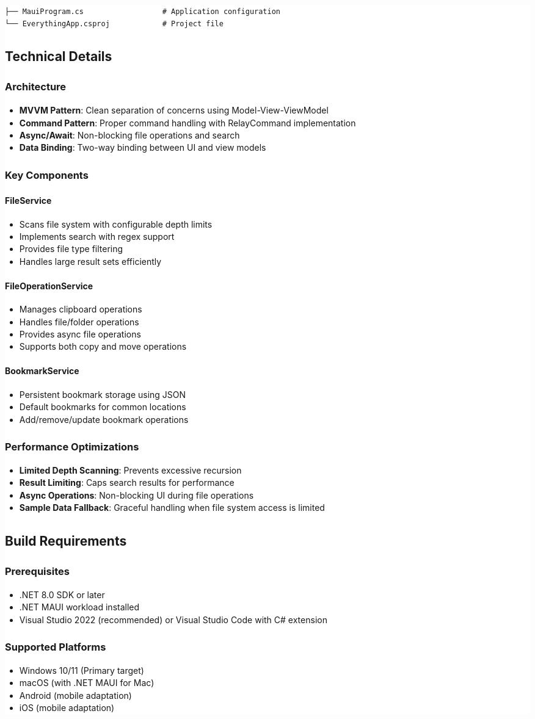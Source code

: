 ```
├── MauiProgram.cs                  # Application configuration
└── EverythingApp.csproj            # Project file
```

## Technical Details

### Architecture
- **MVVM Pattern**: Clean separation of concerns using Model-View-ViewModel
- **Command Pattern**: Proper command handling with RelayCommand implementation
- **Async/Await**: Non-blocking file operations and search
- **Data Binding**: Two-way binding between UI and view models

### Key Components

#### FileService
- Scans file system with configurable depth limits
- Implements search with regex support
- Provides file type filtering
- Handles large result sets efficiently

#### FileOperationService
- Manages clipboard operations
- Handles file/folder operations
- Provides async file operations
- Supports both copy and move operations

#### BookmarkService
- Persistent bookmark storage using JSON
- Default bookmarks for common locations
- Add/remove/update bookmark operations

### Performance Optimizations
- **Limited Depth Scanning**: Prevents excessive recursion
- **Result Limiting**: Caps search results for performance
- **Async Operations**: Non-blocking UI during file operations
- **Sample Data Fallback**: Graceful handling when file system access is limited

## Build Requirements

### Prerequisites
- .NET 8.0 SDK or later
- .NET MAUI workload installed
- Visual Studio 2022 (recommended) or Visual Studio Code with C# extension

### Supported Platforms
- Windows 10/11 (Primary target)
- macOS (with .NET MAUI for Mac)
- Android (mobile adaptation)
- iOS (mobile adaptation)
